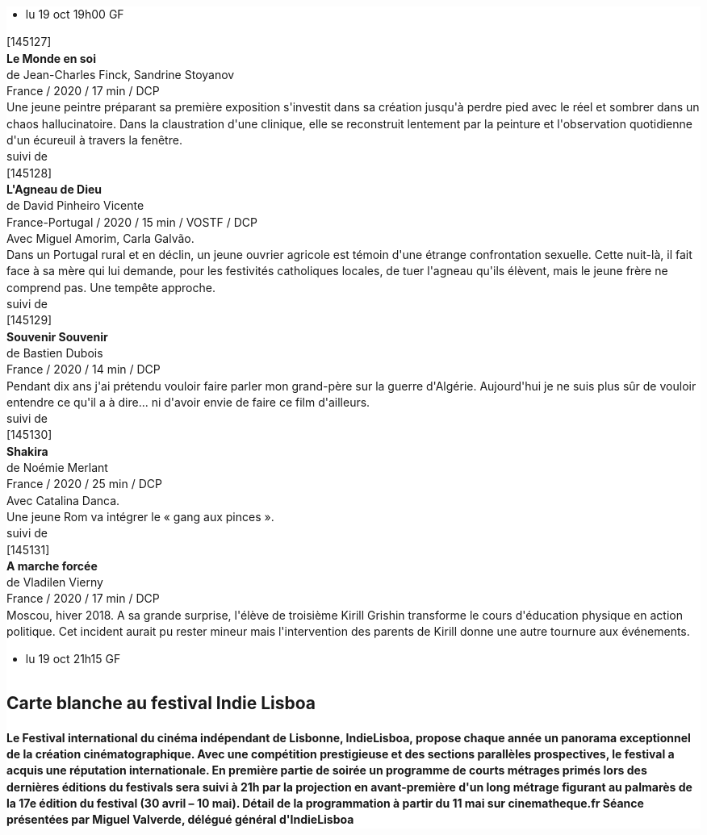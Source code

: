 - lu 19 oct 19h00 GF

[145127]  
**Le Monde en soi**  
de Jean-Charles Finck, Sandrine Stoyanov  
France / 2020 / 17 min / DCP  
Une jeune peintre préparant sa première exposition s'investit dans sa création jusqu'à perdre pied avec le réel et sombrer dans un chaos hallucinatoire. Dans la claustration d'une clinique, elle se reconstruit lentement par la peinture et l'observation quotidienne d'un écureuil à travers la fenêtre.  
suivi de  
[145128]  
**L'Agneau de Dieu**  
de David Pinheiro Vicente  
France-Portugal / 2020 / 15 min / VOSTF / DCP  
Avec Miguel Amorim, Carla Galvão.  
Dans un Portugal rural et en déclin, un jeune ouvrier agricole est témoin d'une étrange confrontation sexuelle. Cette nuit-là, il fait face à sa mère qui lui demande, pour les festivités catholiques locales, de tuer l'agneau qu'ils élèvent, mais le jeune frère ne comprend pas. Une tempête approche.  
suivi de  
[145129]  
**Souvenir Souvenir**  
de Bastien Dubois  
France / 2020 / 14 min / DCP  
Pendant dix ans j'ai prétendu vouloir faire parler mon grand-père sur la guerre d'Algérie. Aujourd'hui je ne suis plus sûr de vouloir entendre ce qu'il a à dire... ni d'avoir envie de faire ce film d'ailleurs.  
suivi de  
[145130]  
**Shakira**  
de Noémie Merlant  
France / 2020 / 25 min / DCP  
Avec Catalina Danca.  
Une jeune Rom va intégrer le « gang aux pinces ».  
suivi de  
[145131]  
**A marche forcée**  
de Vladilen Vierny  
France / 2020 / 17 min / DCP  
Moscou, hiver 2018. A sa grande surprise, l'élève de troisième Kirill Grishin transforme le cours d'éducation physique en action politique. Cet incident aurait pu rester mineur mais l'intervention des parents de Kirill donne une autre tournure aux événements.

- lu 19 oct 21h15 GF

## Carte blanche au festival Indie Lisboa

**Le Festival international du cinéma indépendant de Lisbonne, IndieLisboa, propose chaque année un panorama exceptionnel de la création cinématographique. Avec une compétition prestigieuse et des sections parallèles prospectives, le festival a acquis une réputation internationale. En première partie de soirée un programme de courts métrages primés lors des dernières éditions du festivals sera suivi à 21h par la projection en avant-première d'un long métrage figurant au palmarès de la 17e édition du festival (30 avril – 10 mai). Détail de la programmation à partir du 11 mai sur cinematheque.fr Séance présentées par Miguel Valverde, délégué général d'IndieLisboa**
